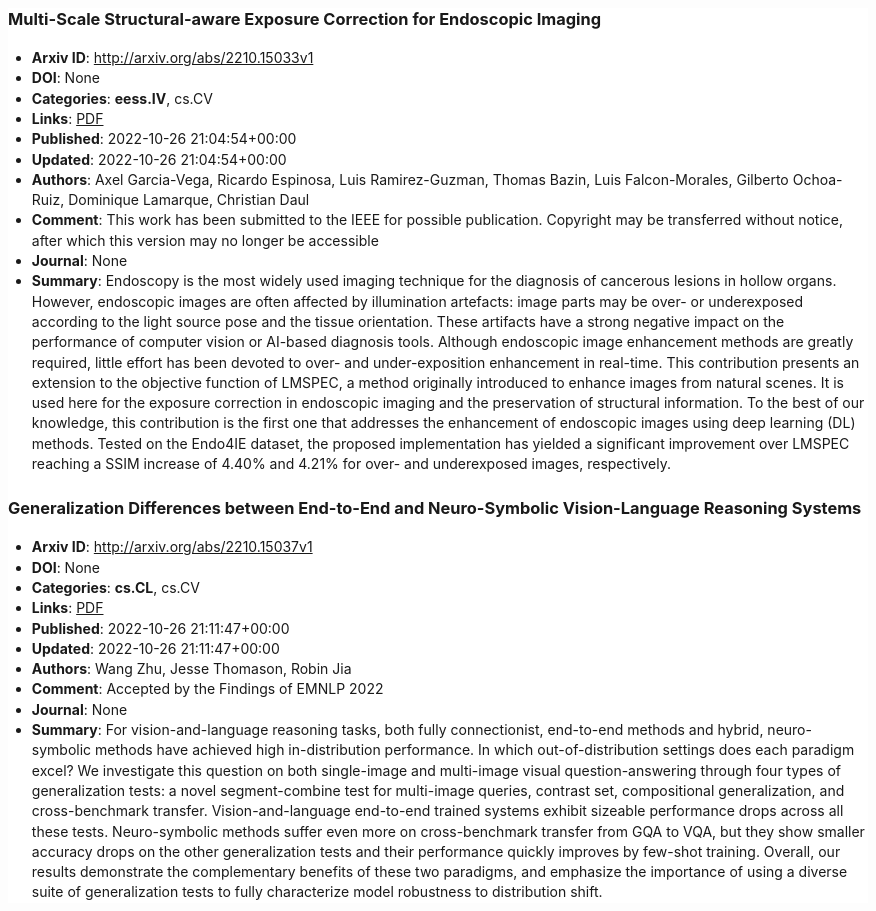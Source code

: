 

### Multi-Scale Structural-aware Exposure Correction for Endoscopic Imaging
- **Arxiv ID**: http://arxiv.org/abs/2210.15033v1
- **DOI**: None
- **Categories**: **eess.IV**, cs.CV
- **Links**: [PDF](http://arxiv.org/pdf/2210.15033v1)
- **Published**: 2022-10-26 21:04:54+00:00
- **Updated**: 2022-10-26 21:04:54+00:00
- **Authors**: Axel Garcia-Vega, Ricardo Espinosa, Luis Ramirez-Guzman, Thomas Bazin, Luis Falcon-Morales, Gilberto Ochoa-Ruiz, Dominique Lamarque, Christian Daul
- **Comment**: This work has been submitted to the IEEE for possible publication.
  Copyright may be transferred without notice, after which this version may no
  longer be accessible
- **Journal**: None
- **Summary**: Endoscopy is the most widely used imaging technique for the diagnosis of cancerous lesions in hollow organs. However, endoscopic images are often affected by illumination artefacts: image parts may be over- or underexposed according to the light source pose and the tissue orientation. These artifacts have a strong negative impact on the performance of computer vision or AI-based diagnosis tools. Although endoscopic image enhancement methods are greatly required, little effort has been devoted to over- and under-exposition enhancement in real-time. This contribution presents an extension to the objective function of LMSPEC, a method originally introduced to enhance images from natural scenes. It is used here for the exposure correction in endoscopic imaging and the preservation of structural information. To the best of our knowledge, this contribution is the first one that addresses the enhancement of endoscopic images using deep learning (DL) methods. Tested on the Endo4IE dataset, the proposed implementation has yielded a significant improvement over LMSPEC reaching a SSIM increase of 4.40% and 4.21% for over- and underexposed images, respectively.



### Generalization Differences between End-to-End and Neuro-Symbolic Vision-Language Reasoning Systems
- **Arxiv ID**: http://arxiv.org/abs/2210.15037v1
- **DOI**: None
- **Categories**: **cs.CL**, cs.CV
- **Links**: [PDF](http://arxiv.org/pdf/2210.15037v1)
- **Published**: 2022-10-26 21:11:47+00:00
- **Updated**: 2022-10-26 21:11:47+00:00
- **Authors**: Wang Zhu, Jesse Thomason, Robin Jia
- **Comment**: Accepted by the Findings of EMNLP 2022
- **Journal**: None
- **Summary**: For vision-and-language reasoning tasks, both fully connectionist, end-to-end methods and hybrid, neuro-symbolic methods have achieved high in-distribution performance. In which out-of-distribution settings does each paradigm excel? We investigate this question on both single-image and multi-image visual question-answering through four types of generalization tests: a novel segment-combine test for multi-image queries, contrast set, compositional generalization, and cross-benchmark transfer. Vision-and-language end-to-end trained systems exhibit sizeable performance drops across all these tests. Neuro-symbolic methods suffer even more on cross-benchmark transfer from GQA to VQA, but they show smaller accuracy drops on the other generalization tests and their performance quickly improves by few-shot training. Overall, our results demonstrate the complementary benefits of these two paradigms, and emphasize the importance of using a diverse suite of generalization tests to fully characterize model robustness to distribution shift.
